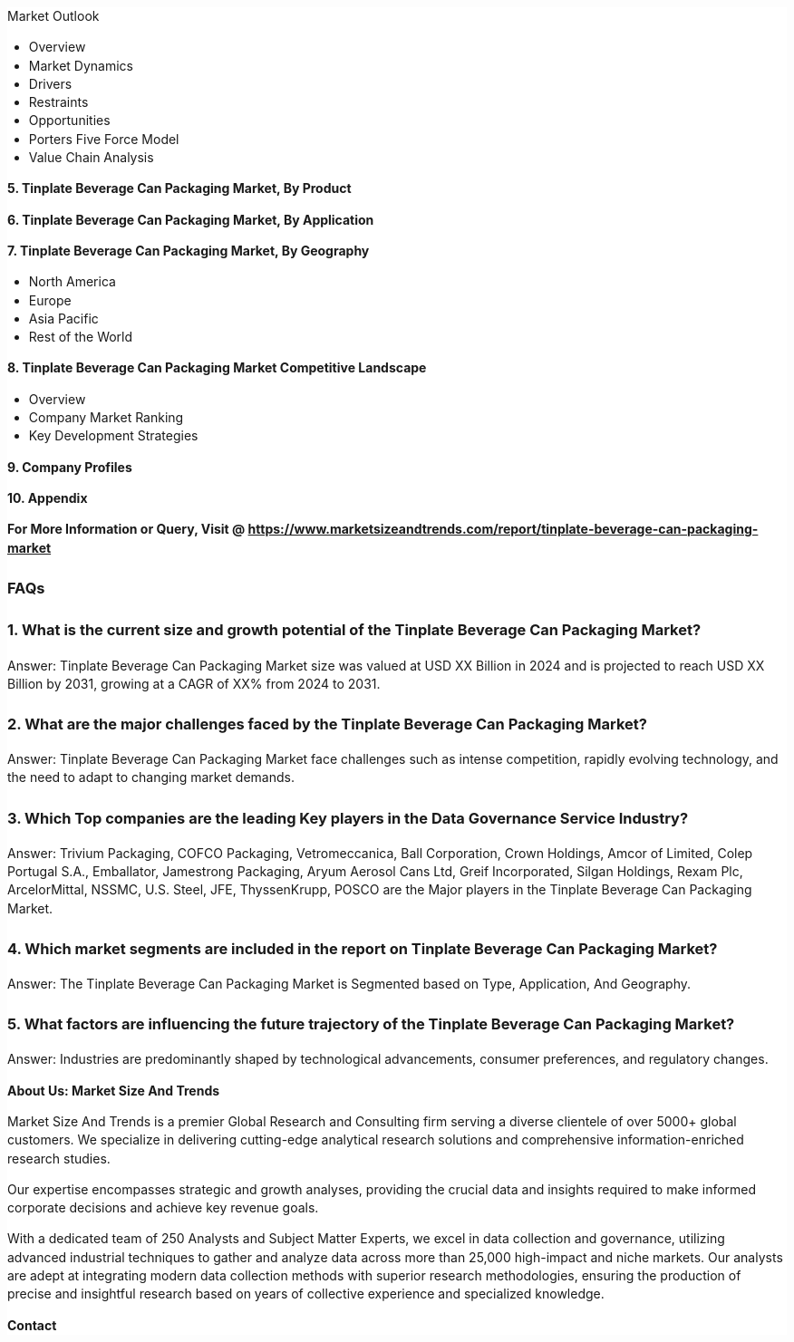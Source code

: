 Market Outlook</span></strong></p></div><div class="" data-test-id=""><ul><li><span class="">Overview</span></li><li><span class="">Market Dynamics</span></li><li><span class="">Drivers</span></li><li><span class="">Restraints</span></li><li><span class="">Opportunities</span></li><li><span class="">Porters Five Force Model</span></li><li><span class="">Value Chain Analysis</span></li></ul></div><div class="" data-test-id=""><p><strong><span class="">5. Tinplate Beverage Can Packaging Market, By Product</span></strong></p></div><div class="" data-test-id=""><p><strong><span class="">6. Tinplate Beverage Can Packaging Market, By Application</span></strong></p></div><div class="" data-test-id=""><p><strong><span class="">7. Tinplate Beverage Can Packaging Market, By Geography</span></strong></p></div><div class="" data-test-id=""><ul><li><span class="">North America</span></li><li><span class="">Europe</span></li><li><span class="">Asia Pacific</span></li><li><span class="">Rest of the World</span></li></ul></div><div class="" data-test-id=""><p><strong><span class="">8. Tinplate Beverage Can Packaging Market Competitive Landscape</span></strong></p></div><div class="" data-test-id=""><ul><li><span class="">Overview</span></li><li><span class="">Company Market Ranking</span></li><li><span class="">Key Development Strategies</span></li></ul></div><div class="" data-test-id=""><p><strong><span class="">9. Company Profiles</span></strong></p></div><div class="" data-test-id=""><p><strong><span class="">10. Appendix</span></strong></p></div><div class="" data-test-id=""><p><strong><span class="">For More Information or Query, Visit @ <a href="https://www.marketsizeandtrends.com/report/tinplate-beverage-can-packaging-market" target="_blank">https://www.marketsizeandtrends.com/report/tinplate-beverage-can-packaging-market</a></span></strong></p></div><div class="" data-test-id=""><div class="article-main__content" data-test-id="publishing-text-block"><h3><strong><span class="">FAQs</span></strong></h3></div><div class="article-main__content" data-test-id="publishing-text-block"><h3><span class="">1. What is the current size and growth potential of the Tinplate Beverage Can Packaging Market?</span></h3></div><div class="article-main__content" data-test-id="publishing-text-block"><p><span class="font-[700]">Answer</span><span class="">: Tinplate Beverage Can Packaging Market size was valued at USD XX Billion in 2024 and is projected to reach USD XX Billion by 2031, growing at a CAGR of XX% from 2024 to 2031.</span></p></div><div class="article-main__content" data-test-id="publishing-text-block"><h3><span class="">2. What are the major challenges faced by the Tinplate Beverage Can Packaging Market?</span></h3></div><div class="article-main__content" data-test-id="publishing-text-block"><p><span class="font-[700]">Answer</span><span class="">: Tinplate Beverage Can Packaging Market face challenges such as intense competition, rapidly evolving technology, and the need to adapt to changing market demands.</span></p></div><div class="article-main__content" data-test-id="publishing-text-block"><h3><span class="">3. Which Top companies are the leading Key players in the Data Governance Service Industry?</span></h3></div><div class="article-main__content" data-test-id="publishing-text-block"><p><span class="font-[700]">Answer</span><span class="">: Trivium Packaging, COFCO Packaging, Vetromeccanica, Ball Corporation, Crown Holdings, Amcor of Limited, Colep Portugal S.A., Emballator, Jamestrong Packaging, Aryum Aerosol Cans Ltd, Greif Incorporated, Silgan Holdings, Rexam Plc, ArcelorMittal, NSSMC, U.S. Steel, JFE, ThyssenKrupp, POSCO are the Major players in the Tinplate Beverage Can Packaging Market.</span></p></div><div class="article-main__content" data-test-id="publishing-text-block"><h3><span class="">4. Which market segments are included in the report on Tinplate Beverage Can Packaging Market?</span></h3></div><div class="article-main__content" data-test-id="publishing-text-block"><p><span class="font-[700]">Answer</span><span class="">: The Tinplate Beverage Can Packaging Market is Segmented based on Type, Application, And Geography.</span></p></div><div class="article-main__content" data-test-id="publishing-text-block"><h3><span class="">5. What factors are influencing the future trajectory of the Tinplate Beverage Can Packaging Market?</span></h3></div><div class="article-main__content" data-test-id="publishing-text-block"><p><span class="font-[700]">Answer:</span><span class="">&nbsp;Industries are predominantly shaped by technological advancements, consumer preferences, and regulatory changes.</span></p></div><p><strong><span class="">About Us: Market Size And Trends</span></strong></p></div><div class="" data-test-id=""><p><span class="">Market Size And Trends is a premier Global Research and Consulting firm serving a diverse clientele of over 5000+ global customers. We specialize in delivering cutting-edge analytical research solutions and comprehensive information-enriched research studies.</span></p></div><div class="" data-test-id=""><p><span class="">Our expertise encompasses strategic and growth analyses, providing the crucial data and insights required to make informed corporate decisions and achieve key revenue goals.</span></p></div><div class="" data-test-id=""><p><span class="">With a dedicated team of 250 Analysts and Subject Matter Experts, we excel in data collection and governance, utilizing advanced industrial techniques to gather and analyze data across more than 25,000 high-impact and niche markets. Our analysts are adept at integrating modern data collection methods with superior research methodologies, ensuring the production of precise and insightful research based on years of collective experience and specialized knowledge.</span></p></div><div class="" data-test-id=""><p><strong><span class="">Contact